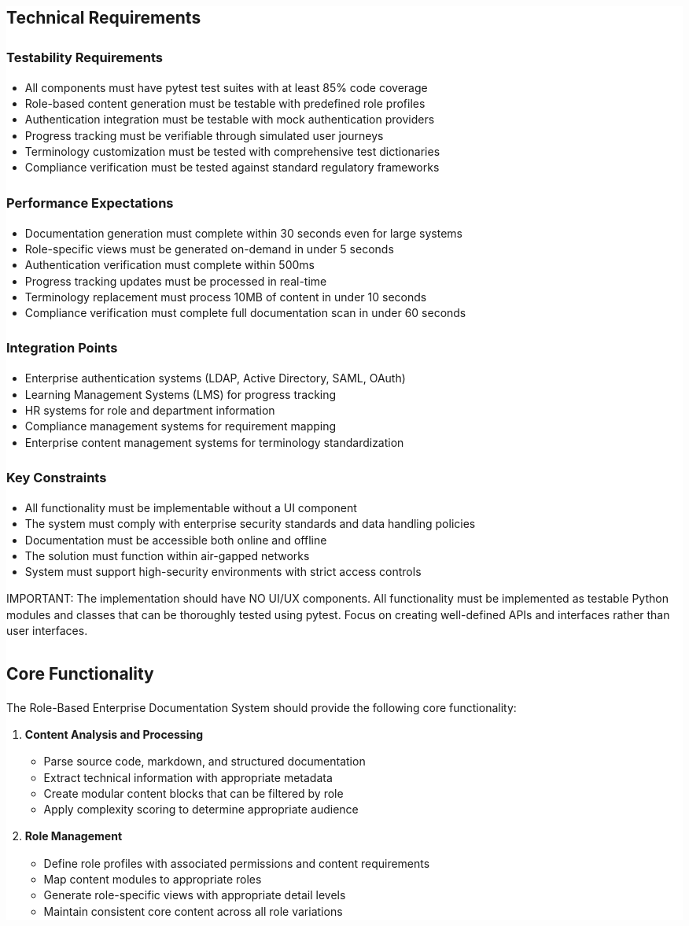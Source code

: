 ## Technical Requirements

### Testability Requirements
- All components must have pytest test suites with at least 85% code coverage
- Role-based content generation must be testable with predefined role profiles
- Authentication integration must be testable with mock authentication providers
- Progress tracking must be verifiable through simulated user journeys
- Terminology customization must be tested with comprehensive test dictionaries
- Compliance verification must be tested against standard regulatory frameworks

### Performance Expectations
- Documentation generation must complete within 30 seconds even for large systems
- Role-specific views must be generated on-demand in under 5 seconds
- Authentication verification must complete within 500ms
- Progress tracking updates must be processed in real-time
- Terminology replacement must process 10MB of content in under 10 seconds
- Compliance verification must complete full documentation scan in under 60 seconds

### Integration Points
- Enterprise authentication systems (LDAP, Active Directory, SAML, OAuth)
- Learning Management Systems (LMS) for progress tracking
- HR systems for role and department information
- Compliance management systems for requirement mapping
- Enterprise content management systems for terminology standardization

### Key Constraints
- All functionality must be implementable without a UI component
- The system must comply with enterprise security standards and data handling policies
- Documentation must be accessible both online and offline
- The solution must function within air-gapped networks
- System must support high-security environments with strict access controls

IMPORTANT: The implementation should have NO UI/UX components. All functionality must be implemented as testable Python modules and classes that can be thoroughly tested using pytest. Focus on creating well-defined APIs and interfaces rather than user interfaces.

## Core Functionality

The Role-Based Enterprise Documentation System should provide the following core functionality:

1. **Content Analysis and Processing**
   - Parse source code, markdown, and structured documentation
   - Extract technical information with appropriate metadata
   - Create modular content blocks that can be filtered by role
   - Apply complexity scoring to determine appropriate audience

2. **Role Management**
   - Define role profiles with associated permissions and content requirements
   - Map content modules to appropriate roles
   - Generate role-specific views with appropriate detail levels
   - Maintain consistent core content across all role variations
